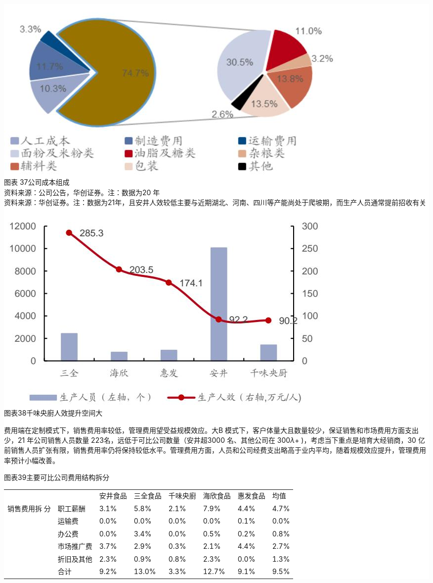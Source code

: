 ![](images/9b5cd9465829f7311b33d60f0e24dde42afb6cc2cf9baa874b07246fa8f73e8a.jpg)  
图表 37公司成本组成  
资料来源：公司公告，华创证券。注：数据为20 年  
资料来源：华创证券。注：数据为21年，且安井人效较低主要与近期湖北、河南、四川等产能尚处于爬坡期，而生产人员通常提前招收有关

![](images/5059b3353a1ae7d23df370606527d5bfbf87ba13f99e6c03f2894f59e7f0067a.jpg)  
图表38千味央廚人效提升空间大

费用端在定制模式下，销售费用率较低，管理费用望受益规模效应。大B 模式下，客户体量大且数量较少，保证销售和市场费用方面支出少，21 年公司销售人员数量 223名，远低于可比公司数量（安井超3000 名、其他公司在 $3 0 0 \lambda +$ )，考虑当下重点是培育大经销商，30 亿前销售人员扩张有限，销售费用率仍将保持较低水平。管理费用方面，人员和公司经费支出略高于业内平均，随着规模效应提升，管理费用率预计小幅改善。

图表39主要可比公司费用结构拆分  

<table><tr><td colspan="2"></td><td>安井食品</td><td>三全食品</td><td>千味央廚</td><td>海欣食品</td><td>惠发食品</td><td>均值</td></tr><tr><td rowspan="7">销售费用拆 分</td><td>职工薪酬</td><td>3.1%</td><td>5.8%</td><td>2.1%</td><td>7.9%</td><td>4.4%</td><td>4.7%</td></tr><tr><td>运输费</td><td>0.0%</td><td>0.0%</td><td>0.0%</td><td>0.0%</td><td>0.1%</td><td>0.0%</td></tr><tr><td>办公费</td><td>0.0%</td><td>3.4%</td><td>0.0%</td><td>0.5%</td><td>0.2%</td><td>0.8%</td></tr><tr><td>市场推广费</td><td>3.7%</td><td>2.9%</td><td>0.3%</td><td>2.1%</td><td>4.4%</td><td>2.7%</td></tr><tr><td>折旧及其他</td><td>2.3%</td><td>0.9%</td><td>0.8%</td><td>2.3%</td><td>0.0%</td><td>1.3%</td></tr><tr><td>合计</td><td>9.2%</td><td>13.0%</td><td>3.3%</td><td>12.7%</td><td>9.1%</td><td>9.5%</td></tr></table>


